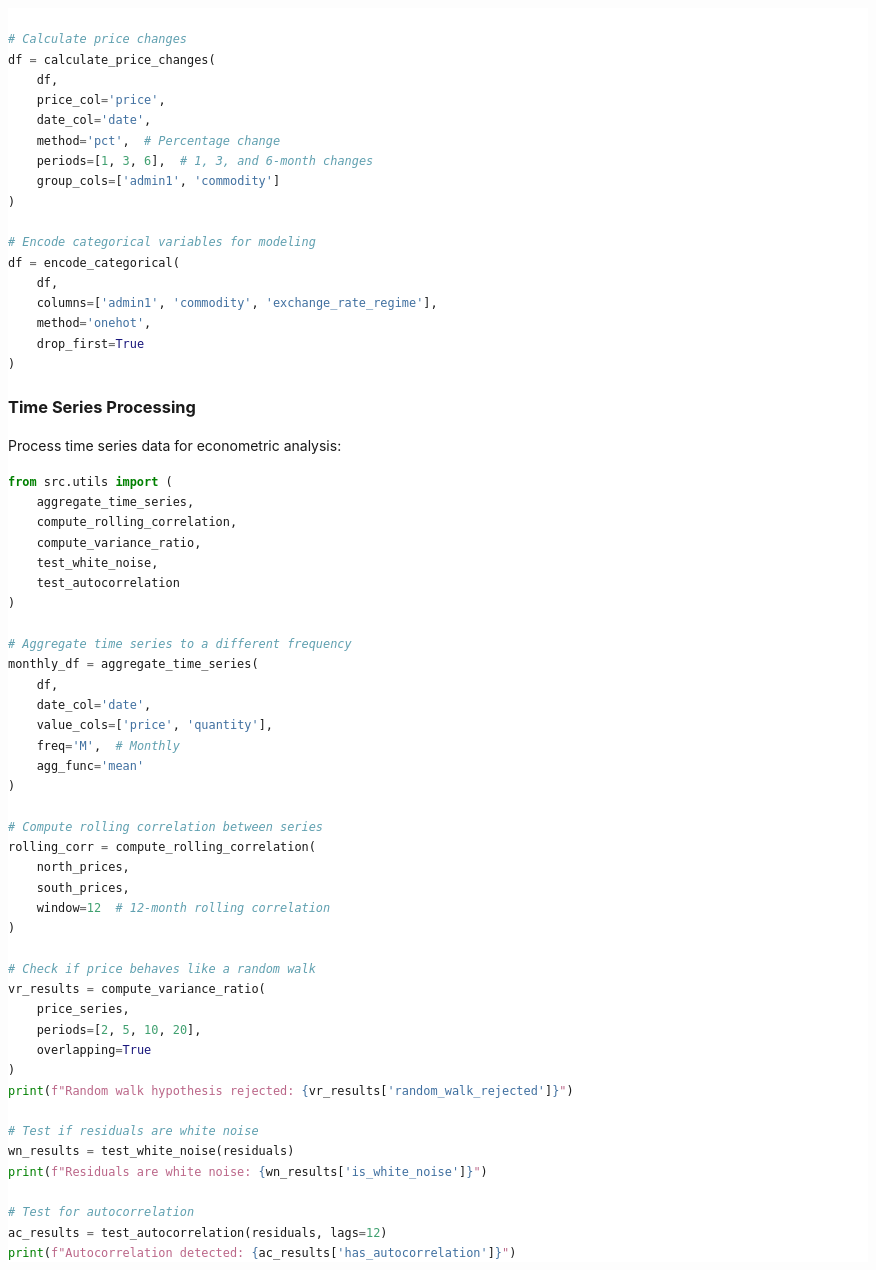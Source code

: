 ```python

# Calculate price changes
df = calculate_price_changes(
    df,
    price_col='price',
    date_col='date',
    method='pct',  # Percentage change
    periods=[1, 3, 6],  # 1, 3, and 6-month changes
    group_cols=['admin1', 'commodity']
)

# Encode categorical variables for modeling
df = encode_categorical(
    df,
    columns=['admin1', 'commodity', 'exchange_rate_regime'],
    method='onehot',
    drop_first=True
)
```

### Time Series Processing

Process time series data for econometric analysis:

```python
from src.utils import (
    aggregate_time_series,
    compute_rolling_correlation,
    compute_variance_ratio,
    test_white_noise,
    test_autocorrelation
)

# Aggregate time series to a different frequency
monthly_df = aggregate_time_series(
    df,
    date_col='date',
    value_cols=['price', 'quantity'],
    freq='M',  # Monthly
    agg_func='mean'
)

# Compute rolling correlation between series
rolling_corr = compute_rolling_correlation(
    north_prices,
    south_prices,
    window=12  # 12-month rolling correlation
)

# Check if price behaves like a random walk
vr_results = compute_variance_ratio(
    price_series,
    periods=[2, 5, 10, 20],
    overlapping=True
)
print(f"Random walk hypothesis rejected: {vr_results['random_walk_rejected']}")

# Test if residuals are white noise
wn_results = test_white_noise(residuals)
print(f"Residuals are white noise: {wn_results['is_white_noise']}")

# Test for autocorrelation
ac_results = test_autocorrelation(residuals, lags=12)
print(f"Autocorrelation detected: {ac_results['has_autocorrelation']}")
```